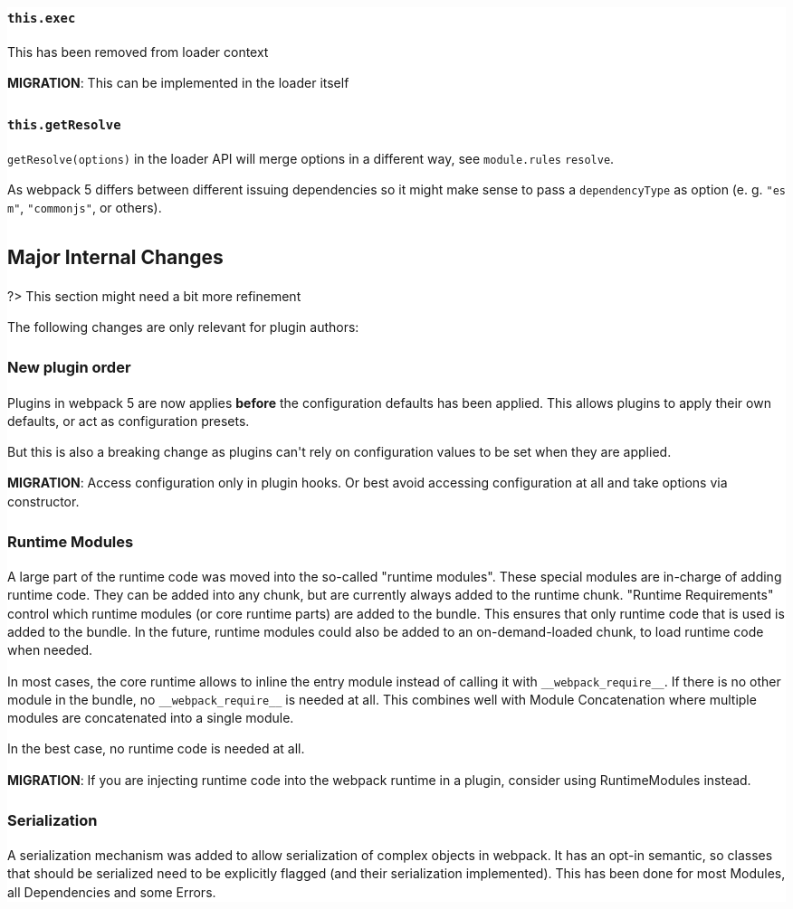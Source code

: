 ### `this.exec`

This has been removed from loader context

**MIGRATION**: This can be implemented in the loader itself

### `this.getResolve`

`getResolve(options)` in the loader API will merge options in a different way, see `module.rules` `resolve`.

As webpack 5 differs between different issuing dependencies so it might make sense to pass a `dependencyType` as option (e. g. `"esm"`, `"commonjs"`, or others).

## Major Internal Changes

?> This section might need a bit more refinement

The following changes are only relevant for plugin authors:

### New plugin order

Plugins in webpack 5 are now applies **before** the configuration defaults has been applied.
This allows plugins to apply their own defaults, or act as configuration presets.

But this is also a breaking change as plugins can't rely on configuration values to be set when they are applied.

**MIGRATION**: Access configuration only in plugin hooks. Or best avoid accessing configuration at all and take options via constructor.

### Runtime Modules

A large part of the runtime code was moved into the so-called "runtime modules". These special modules are in-charge of adding runtime code. They can be added into any chunk, but are currently always added to the runtime chunk. "Runtime Requirements" control which runtime modules (or core runtime parts) are added to the bundle. This ensures that only runtime code that is used is added to the bundle. In the future, runtime modules could also be added to an on-demand-loaded chunk, to load runtime code when needed.

In most cases, the core runtime allows to inline the entry module instead of calling it with `__webpack_require__`. If there is no other module in the bundle, no `__webpack_require__` is needed at all. This combines well with Module Concatenation where multiple modules are concatenated into a single module.

In the best case, no runtime code is needed at all.

**MIGRATION**: If you are injecting runtime code into the webpack runtime in a plugin, consider using RuntimeModules instead.

### Serialization

A serialization mechanism was added to allow serialization of complex objects in webpack. It has an opt-in semantic, so classes that should be serialized need to be explicitly flagged (and their serialization implemented). This has been done for most Modules, all Dependencies and some Errors.
